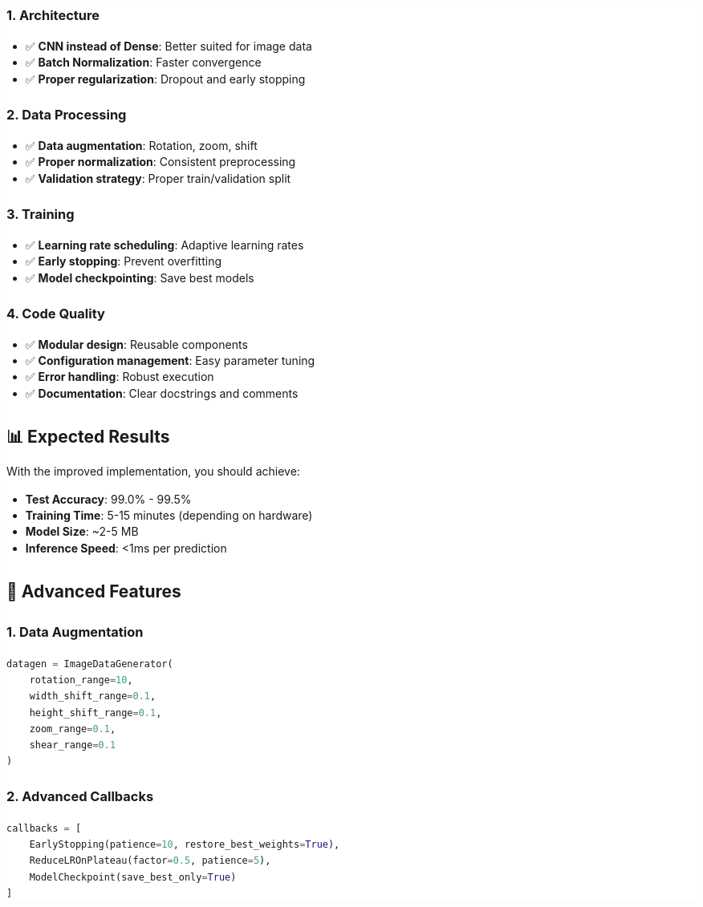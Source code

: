 ### **1. Architecture**
- ✅ **CNN instead of Dense**: Better suited for image data
- ✅ **Batch Normalization**: Faster convergence
- ✅ **Proper regularization**: Dropout and early stopping

### **2. Data Processing**
- ✅ **Data augmentation**: Rotation, zoom, shift
- ✅ **Proper normalization**: Consistent preprocessing
- ✅ **Validation strategy**: Proper train/validation split

### **3. Training**
- ✅ **Learning rate scheduling**: Adaptive learning rates
- ✅ **Early stopping**: Prevent overfitting
- ✅ **Model checkpointing**: Save best models

### **4. Code Quality**
- ✅ **Modular design**: Reusable components
- ✅ **Configuration management**: Easy parameter tuning
- ✅ **Error handling**: Robust execution
- ✅ **Documentation**: Clear docstrings and comments

## 📊 Expected Results

With the improved implementation, you should achieve:

- **Test Accuracy**: 99.0% - 99.5%
- **Training Time**: 5-15 minutes (depending on hardware)
- **Model Size**: ~2-5 MB
- **Inference Speed**: <1ms per prediction

## 🔧 Advanced Features

### **1. Data Augmentation**
```python
datagen = ImageDataGenerator(
    rotation_range=10,
    width_shift_range=0.1,
    height_shift_range=0.1,
    zoom_range=0.1,
    shear_range=0.1
)
```

### **2. Advanced Callbacks**
```python
callbacks = [
    EarlyStopping(patience=10, restore_best_weights=True),
    ReduceLROnPlateau(factor=0.5, patience=5),
    ModelCheckpoint(save_best_only=True)
]
```
